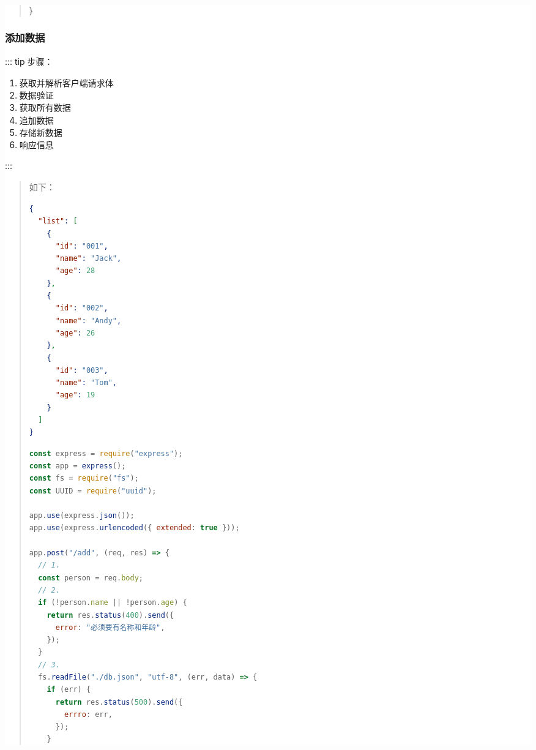 > }
> ```

### 添加数据

::: tip 步骤：

1. 获取并解析客户端请求体
2. 数据验证
3. 获取所有数据
4. 追加数据
5. 存储新数据
6. 响应信息

:::

> 如下：
>
> ```json
> {
>   "list": [
>     {
>       "id": "001",
>       "name": "Jack",
>       "age": 28
>     },
>     {
>       "id": "002",
>       "name": "Andy",
>       "age": 26
>     },
>     {
>       "id": "003",
>       "name": "Tom",
>       "age": 19
>     }
>   ]
> }
> ```
>
> ```js
> const express = require("express");
> const app = express();
> const fs = require("fs");
> const UUID = require("uuid");
>
> app.use(express.json());
> app.use(express.urlencoded({ extended: true }));
>
> app.post("/add", (req, res) => {
>   // 1.
>   const person = req.body;
>   // 2.
>   if (!person.name || !person.age) {
>     return res.status(400).send({
>       error: "必须要有名称和年龄",
>     });
>   }
>   // 3.
>   fs.readFile("./db.json", "utf-8", (err, data) => {
>     if (err) {
>       return res.status(500).send({
>         errro: err,
>       });
>     }
